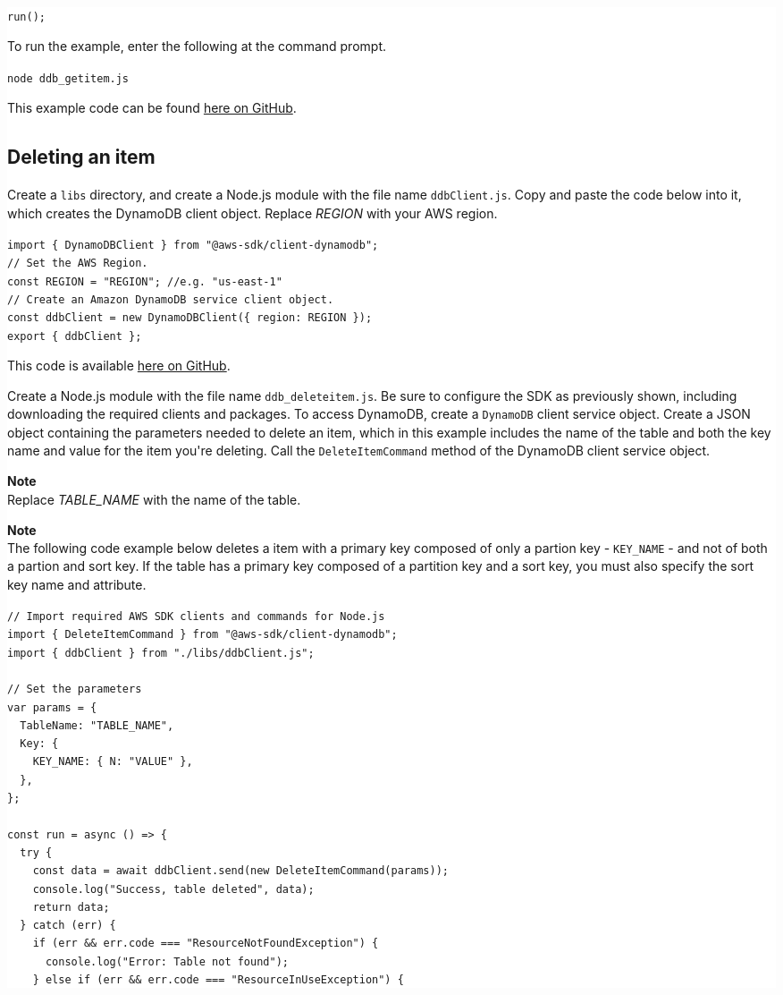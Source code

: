```
run();
```

To run the example, enter the following at the command prompt\.

```
node ddb_getitem.js 
```

This example code can be found [here on GitHub](https://github.com/awsdocs/aws-doc-sdk-examples/blob/master/javascriptv3/example_code/dynamodb/src/ddb_getitem.js)\.

## Deleting an item<a name="dynamodb-example-table-read-write-deleting-an-item"></a>

Create a `libs` directory, and create a Node\.js module with the file name `ddbClient.js`\. Copy and paste the code below into it, which creates the DynamoDB client object\. Replace *REGION* with your AWS region\.

```
import { DynamoDBClient } from "@aws-sdk/client-dynamodb";
// Set the AWS Region.
const REGION = "REGION"; //e.g. "us-east-1"
// Create an Amazon DynamoDB service client object.
const ddbClient = new DynamoDBClient({ region: REGION });
export { ddbClient };
```

This code is available [here on GitHub](https://github.com/awsdocs/aws-doc-sdk-examples/blob/master/javascriptv3/example_code/dynamodb/src/libs/ddbClient.js)\.

Create a Node\.js module with the file name `ddb_deleteitem.js`\. Be sure to configure the SDK as previously shown, including downloading the required clients and packages\. To access DynamoDB, create a `DynamoDB` client service object\. Create a JSON object containing the parameters needed to delete an item, which in this example includes the name of the table and both the key name and value for the item you're deleting\. Call the `DeleteItemCommand` method of the DynamoDB client service object\.

**Note**  
Replace *TABLE\_NAME* with the name of the table\.

**Note**  
The following code example below deletes a item with a primary key composed of only a partion key \- `KEY_NAME` \- and not of both a partion and sort key\. If the table has a primary key composed of a partition key and a sort key, you must also specify the sort key name and attribute\.

```
// Import required AWS SDK clients and commands for Node.js
import { DeleteItemCommand } from "@aws-sdk/client-dynamodb";
import { ddbClient } from "./libs/ddbClient.js";

// Set the parameters
var params = {
  TableName: "TABLE_NAME",
  Key: {
    KEY_NAME: { N: "VALUE" },
  },
};

const run = async () => {
  try {
    const data = await ddbClient.send(new DeleteItemCommand(params));
    console.log("Success, table deleted", data);
    return data;
  } catch (err) {
    if (err && err.code === "ResourceNotFoundException") {
      console.log("Error: Table not found");
    } else if (err && err.code === "ResourceInUseException") {
```